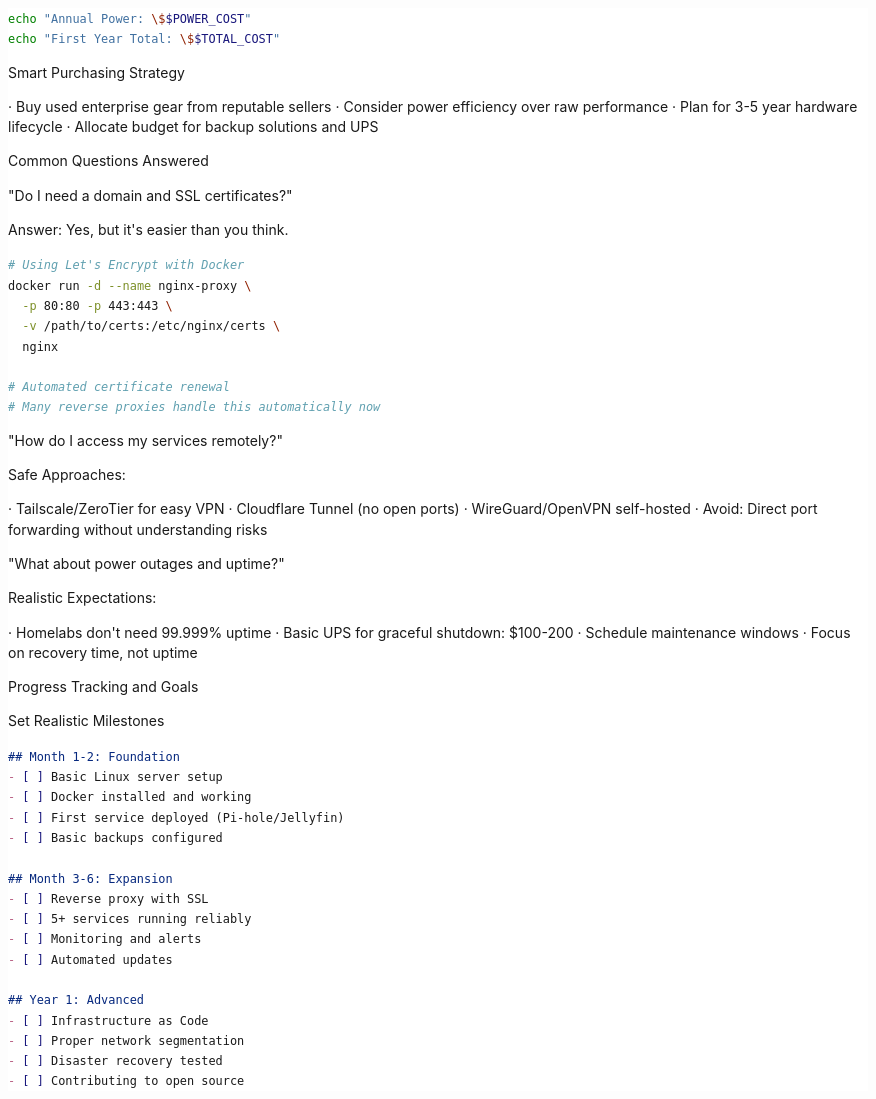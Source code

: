 ```bash
echo "Annual Power: \$$POWER_COST"
echo "First Year Total: \$$TOTAL_COST"
```

Smart Purchasing Strategy

· Buy used enterprise gear from reputable sellers
· Consider power efficiency over raw performance
· Plan for 3-5 year hardware lifecycle
· Allocate budget for backup solutions and UPS

Common Questions Answered

"Do I need a domain and SSL certificates?"

Answer: Yes, but it's easier than you think.

```bash
# Using Let's Encrypt with Docker
docker run -d --name nginx-proxy \
  -p 80:80 -p 443:443 \
  -v /path/to/certs:/etc/nginx/certs \
  nginx

# Automated certificate renewal
# Many reverse proxies handle this automatically now
```

"How do I access my services remotely?"

Safe Approaches:

· Tailscale/ZeroTier for easy VPN
· Cloudflare Tunnel (no open ports)
· WireGuard/OpenVPN self-hosted
· Avoid: Direct port forwarding without understanding risks

"What about power outages and uptime?"

Realistic Expectations:

· Homelabs don't need 99.999% uptime
· Basic UPS for graceful shutdown: $100-200
· Schedule maintenance windows
· Focus on recovery time, not uptime

Progress Tracking and Goals

Set Realistic Milestones

```markdown
## Month 1-2: Foundation
- [ ] Basic Linux server setup
- [ ] Docker installed and working
- [ ] First service deployed (Pi-hole/Jellyfin)
- [ ] Basic backups configured

## Month 3-6: Expansion  
- [ ] Reverse proxy with SSL
- [ ] 5+ services running reliably
- [ ] Monitoring and alerts
- [ ] Automated updates

## Year 1: Advanced
- [ ] Infrastructure as Code
- [ ] Proper network segmentation
- [ ] Disaster recovery tested
- [ ] Contributing to open source
```
